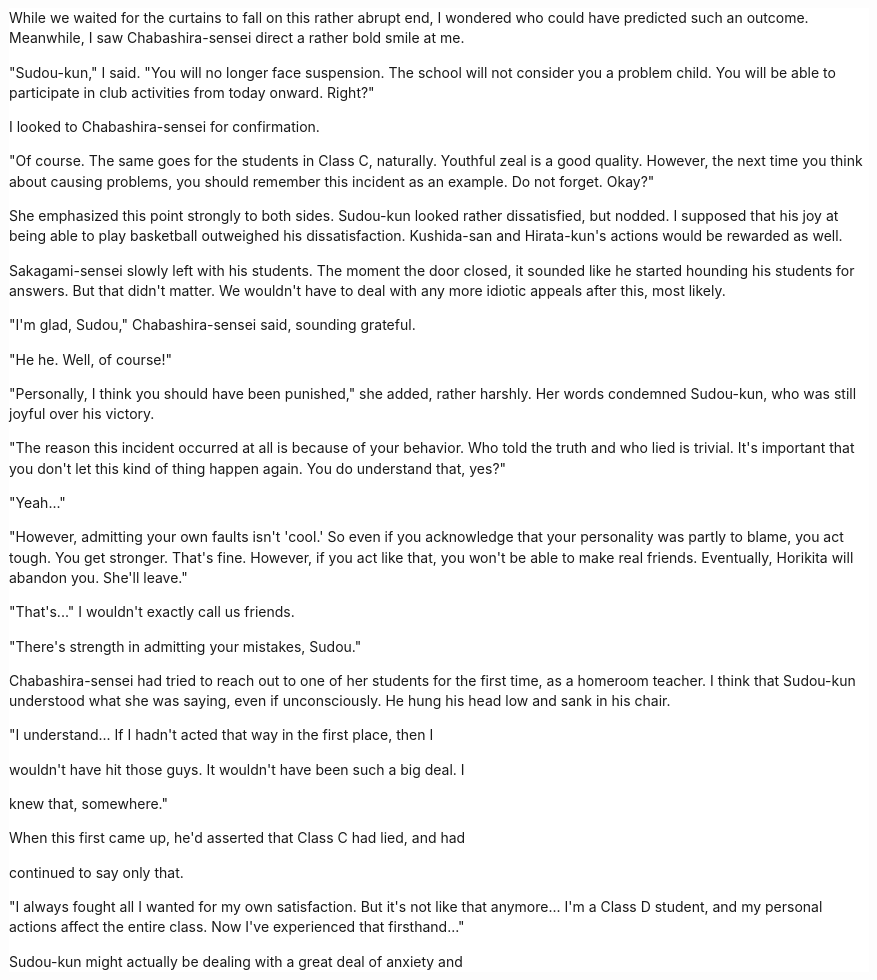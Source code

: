 While we waited for the curtains to fall on this rather abrupt end, I wondered who could have predicted such an outcome. Meanwhile, I saw Chabashira-sensei direct a rather bold smile at me.

"Sudou-kun," I said. "You will no longer face suspension. The school will not consider you a problem child. You will be able to participate in club activities from today onward. Right?"

I looked to Chabashira-sensei for confirmation.

"Of course. The same goes for the students in Class C, naturally. Youthful zeal is a good quality. However, the next time you think about causing problems, you should remember this incident as an example. Do not forget. Okay?"

She emphasized this point strongly to both sides. Sudou-kun looked rather dissatisfied, but nodded. I supposed that his joy at being able to play basketball outweighed his dissatisfaction. Kushida-san and Hirata-kun's actions would be rewarded as well.

Sakagami-sensei slowly left with his students. The moment the door closed, it sounded like he started hounding his students for answers. But that didn't matter. We wouldn't have to deal with any more idiotic appeals after this, most likely.

"I'm glad, Sudou," Chabashira-sensei said, sounding grateful.

"He he. Well, of course!"

"Personally, I think you should have been punished," she added, rather harshly. Her words condemned Sudou-kun, who was still joyful over his victory.

"The reason this incident occurred at all is because of your behavior. Who told the truth and who lied is trivial. It's important that you don't let this kind of thing happen again. You do understand that, yes?"

"Yeah..."

"However, admitting your own faults isn't 'cool.' So even if you acknowledge that your personality was partly to blame, you act tough. You get stronger. That's fine. However, if you act like that, you won't be able to make real friends. Eventually, Horikita will abandon you. She'll leave."

"That's..." I wouldn't exactly call us friends.

"There's strength in admitting your mistakes, Sudou."

Chabashira-sensei had tried to reach out to one of her students for the first time, as a homeroom teacher. I think that Sudou-kun understood what she was saying, even if unconsciously. He hung his head low and sank in his chair.

"I understand... If I hadn't acted that way in the first place, then I

wouldn't have hit those guys. It wouldn't have been such a big deal. I

knew that, somewhere."

When this first came up, he'd asserted that Class C had lied, and had

continued to say only that.

"I always fought all I wanted for my own satisfaction. But it's not like that anymore... I'm a Class D student, and my personal actions affect the entire class. Now I've experienced that firsthand..."

Sudou-kun might actually be dealing with a great deal of anxiety and
